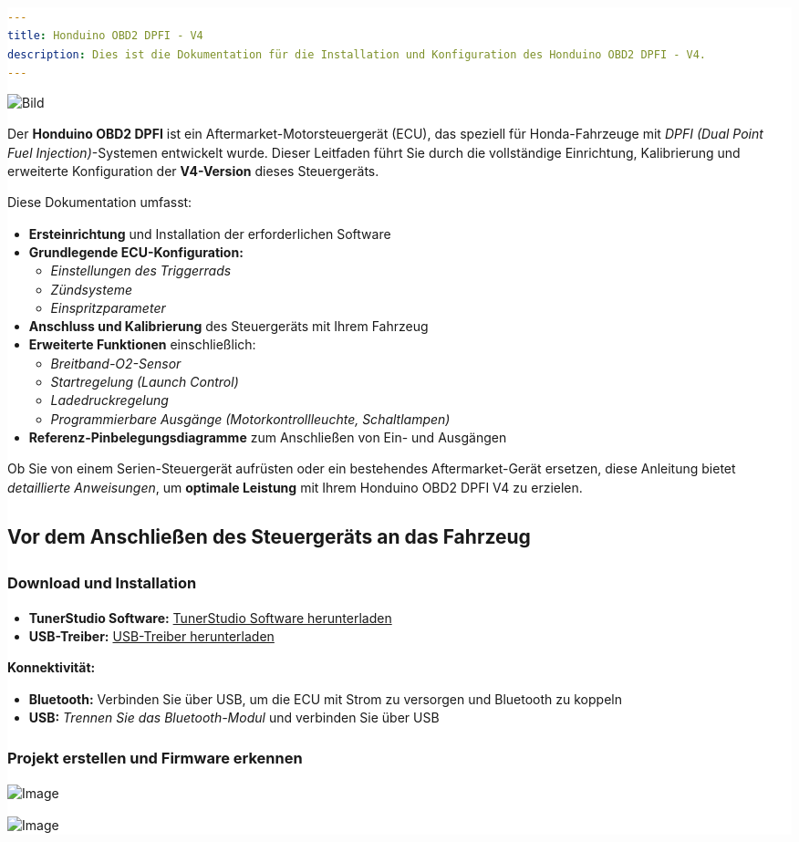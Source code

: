 ```yaml
---
title: Honduino OBD2 DPFI - V4
description: Dies ist die Dokumentation für die Installation und Konfiguration des Honduino OBD2 DPFI - V4.
---
```


![Bild](/images/logo.png)

Der **Honduino OBD2 DPFI** ist ein Aftermarket-Motorsteuergerät (ECU), das speziell für Honda-Fahrzeuge mit *DPFI (Dual Point Fuel Injection)*-Systemen entwickelt wurde. Dieser Leitfaden führt Sie durch die vollständige Einrichtung, Kalibrierung und erweiterte Konfiguration der **V4-Version** dieses Steuergeräts.

Diese Dokumentation umfasst:

- **Ersteinrichtung** und Installation der erforderlichen Software
- **Grundlegende ECU-Konfiguration:**
  - *Einstellungen des Triggerrads*
  - *Zündsysteme*
  - *Einspritzparameter*
- **Anschluss und Kalibrierung** des Steuergeräts mit Ihrem Fahrzeug
- **Erweiterte Funktionen** einschließlich:
  - *Breitband-O2-Sensor*
  - *Startregelung (Launch Control)*
  - *Ladedruckregelung*
  - *Programmierbare Ausgänge (Motorkontrollleuchte, Schaltlampen)*
- **Referenz-Pinbelegungsdiagramme** zum Anschließen von Ein- und Ausgängen

Ob Sie von einem Serien-Steuergerät aufrüsten oder ein bestehendes Aftermarket-Gerät ersetzen, diese Anleitung bietet *detaillierte Anweisungen*, um **optimale Leistung** mit Ihrem Honduino OBD2 DPFI V4 zu erzielen.

## Vor dem Anschließen des Steuergeräts an das Fahrzeug

### Download und Installation

- **TunerStudio Software:** [TunerStudio Software herunterladen](https://www.tunerstudio.com/index.php/downloads)
- **USB-Treiber:** [USB-Treiber herunterladen](https://drive.google.com/file/d/1M8Ii3CX8lBSuSgio2_ZTu5E-1pwgyTAY/view?usp=sharing)

**Konnektivität:**

- **Bluetooth:** Verbinden Sie über USB, um die ECU mit Strom zu versorgen und Bluetooth zu koppeln
- **USB:** *Trennen Sie das Bluetooth-Modul* und verbinden Sie über USB

### Projekt erstellen und Firmware erkennen

![Image](/images/honda/obd2-dpfi/v4/image19.png)

![Image](/images/honda/obd2-dpfi/v4/image62.png)
